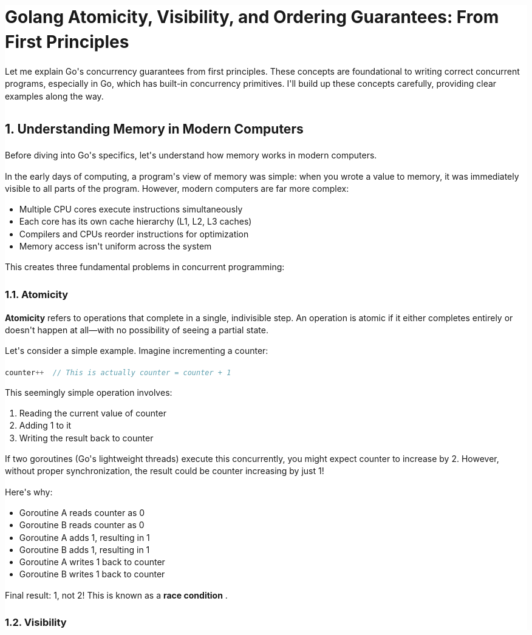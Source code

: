 # Golang Atomicity, Visibility, and Ordering Guarantees: From First Principles

Let me explain Go's concurrency guarantees from first principles. These concepts are foundational to writing correct concurrent programs, especially in Go, which has built-in concurrency primitives. I'll build up these concepts carefully, providing clear examples along the way.

## 1. Understanding Memory in Modern Computers

Before diving into Go's specifics, let's understand how memory works in modern computers.

In the early days of computing, a program's view of memory was simple: when you wrote a value to memory, it was immediately visible to all parts of the program. However, modern computers are far more complex:

* Multiple CPU cores execute instructions simultaneously
* Each core has its own cache hierarchy (L1, L2, L3 caches)
* Compilers and CPUs reorder instructions for optimization
* Memory access isn't uniform across the system

This creates three fundamental problems in concurrent programming:

### 1.1. Atomicity

**Atomicity** refers to operations that complete in a single, indivisible step. An operation is atomic if it either completes entirely or doesn't happen at all—with no possibility of seeing a partial state.

Let's consider a simple example. Imagine incrementing a counter:

```go
counter++  // This is actually counter = counter + 1
```

This seemingly simple operation involves:

1. Reading the current value of counter
2. Adding 1 to it
3. Writing the result back to counter

If two goroutines (Go's lightweight threads) execute this concurrently, you might expect counter to increase by 2. However, without proper synchronization, the result could be counter increasing by just 1!

Here's why:

* Goroutine A reads counter as 0
* Goroutine B reads counter as 0
* Goroutine A adds 1, resulting in 1
* Goroutine B adds 1, resulting in 1
* Goroutine A writes 1 back to counter
* Goroutine B writes 1 back to counter

Final result: 1, not 2! This is known as a  **race condition** .

### 1.2. Visibility
